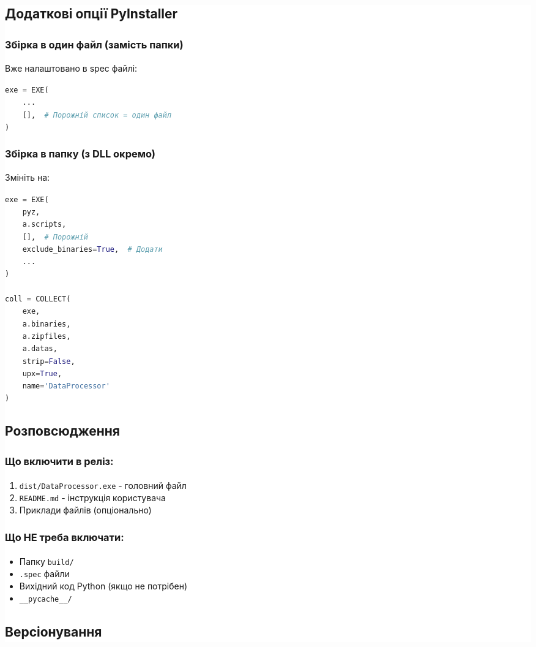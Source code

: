## Додаткові опції PyInstaller

### Збірка в один файл (замість папки)

Вже налаштовано в spec файлі:
```python
exe = EXE(
    ...
    [],  # Порожній список = один файл
)
```

### Збірка в папку (з DLL окремо)

Змініть на:
```python
exe = EXE(
    pyz,
    a.scripts,
    [],  # Порожній
    exclude_binaries=True,  # Додати
    ...
)

coll = COLLECT(
    exe,
    a.binaries,
    a.zipfiles,
    a.datas,
    strip=False,
    upx=True,
    name='DataProcessor'
)
```

## Розповсюдження

### Що включити в реліз:

1. `dist/DataProcessor.exe` - головний файл
2. `README.md` - інструкція користувача
3. Приклади файлів (опціонально)

### Що НЕ треба включати:

- Папку `build/`
- `.spec` файли
- Вихідний код Python (якщо не потрібен)
- `__pycache__/`

## Версіонування
